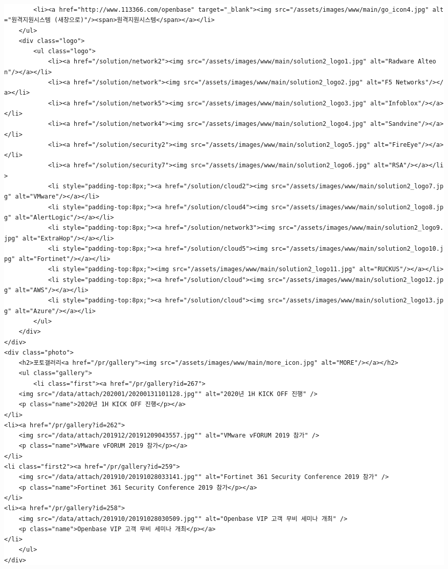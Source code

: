 			<li><a href="http://www.113366.com/openbase" target="_blank"><img src="/assets/images/www/main/go_icon4.jpg" alt="원격지원시스템 (새창으로)"/><span>원격지원시스템</span></a></li>
		</ul>
		<div class="logo">
			<ul class="logo">
				<li><a href="/solution/network2"><img src="/assets/images/www/main/solution2_logo1.jpg" alt="Radware Alteon"/></a></li>
                <li><a href="/solution/network"><img src="/assets/images/www/main/solution2_logo2.jpg" alt="F5 Networks"/></a></li>
				<li><a href="/solution/network5"><img src="/assets/images/www/main/solution2_logo3.jpg" alt="Infoblox"/></a></li>
				<li><a href="/solution/network4"><img src="/assets/images/www/main/solution2_logo4.jpg" alt="Sandvine"/></a></li>
				<li><a href="/solution/security2"><img src="/assets/images/www/main/solution2_logo5.jpg" alt="FireEye"/></a></li>
				<li><a href="/solution/security7"><img src="/assets/images/www/main/solution2_logo6.jpg" alt="RSA"/></a></li>
                <li style="padding-top:8px;"><a href="/solution/cloud2"><img src="/assets/images/www/main/solution2_logo7.jpg" alt="VMware"/></a></li>
				<li style="padding-top:8px;"><a href="/solution/cloud4"><img src="/assets/images/www/main/solution2_logo8.jpg" alt="AlertLogic"/></a></li>
                <li style="padding-top:8px;"><a href="/solution/network3"><img src="/assets/images/www/main/solution2_logo9.jpg" alt="ExtraHop"/></a></li>
                <li style="padding-top:8px;"><a href="/solution/cloud5"><img src="/assets/images/www/main/solution2_logo10.jpg" alt="Fortinet"/></a></li>
                <li style="padding-top:8px;"><img src="/assets/images/www/main/solution2_logo11.jpg" alt="RUCKUS"/></a></li>
                <li style="padding-top:8px;"><a href="/solution/cloud"><img src="/assets/images/www/main/solution2_logo12.jpg" alt="AWS"/></a></li>
                <li style="padding-top:8px;"><a href="/solution/cloud"><img src="/assets/images/www/main/solution2_logo13.jpg" alt="Azure"/></a></li>
			</ul>
		</div>
	</div>
	<div class="photo">
		<h2>포토갤러리<a href="/pr/gallery"><img src="/assets/images/www/main/more_icon.jpg" alt="MORE"/></a></h2>
		<ul class="gallery">
            <li class="first"><a href="/pr/gallery?id=267">
        <img src="/data/attach/202001/20200131101128.jpg"" alt="2020년 1H KICK OFF 진행" />
        <p class="name">2020년 1H KICK OFF 진행</p></a>
    </li>
    <li><a href="/pr/gallery?id=262">
        <img src="/data/attach/201912/20191209043557.jpg"" alt="VMware vFORUM 2019 참가" />
        <p class="name">VMware vFORUM 2019 참가</p></a>
    </li>
    <li class="first2"><a href="/pr/gallery?id=259">
        <img src="/data/attach/201910/20191028033141.jpg"" alt="Fortinet 361 Security Conference 2019 참가" />
        <p class="name">Fortinet 361 Security Conference 2019 참가</p></a>
    </li>
    <li><a href="/pr/gallery?id=258">
        <img src="/data/attach/201910/20191028030509.jpg"" alt="Openbase VIP 고객 무비 세미나 개최" />
        <p class="name">Openbase VIP 고객 무비 세미나 개최</p></a>
    </li>
		</ul>
	</div>
</div>

